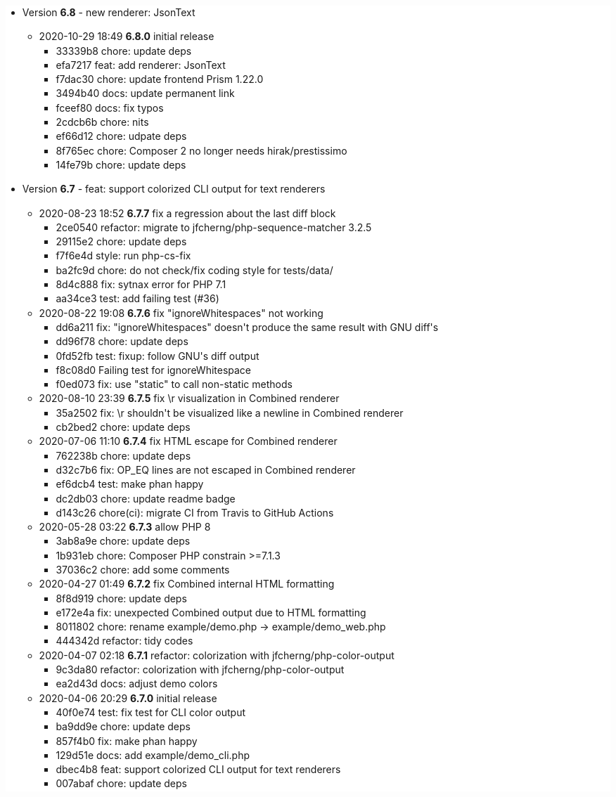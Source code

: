  * Version **6.8** - new renderer: JsonText
   * 2020-10-29 18:49  **6.8.0**  initial release
      * 33339b8 chore: update deps
      * efa7217 feat: add renderer: JsonText
      * f7dac30 chore: update frontend Prism 1.22.0
      * 3494b40 docs: update permanent link
      * fceef80 docs: fix typos
      * 2cdcb6b chore: nits
      * ef66d12 chore: udpate deps
      * 8f765ec chore: Composer 2 no longer needs hirak/prestissimo
      * 14fe79b chore: update deps

 * Version **6.7** - feat: support colorized CLI output for text renderers
   * 2020-08-23 18:52  **6.7.7**  fix a regression about the last diff block
      * 2ce0540 refactor: migrate to jfcherng/php-sequence-matcher 3.2.5
      * 29115e2 chore: update deps
      * f7f6e4d style: run php-cs-fix
      * ba2fc9d chore: do not check/fix coding style for tests/data/
      * 8d4c888 fix: sytnax error for PHP 7.1
      * aa34ce3 test: add failing test (#36)
   * 2020-08-22 19:08  **6.7.6**  fix "ignoreWhitespaces" not working
      * dd6a211 fix: "ignoreWhitespaces" doesn't produce the same result with GNU diff's
      * dd96f78 chore: update deps
      * 0fd52fb test: fixup: follow GNU's diff output
      * f8c08d0 Failing test for ignoreWhitespace
      * f0ed073 fix: use "static" to call non-static methods
   * 2020-08-10 23:39  **6.7.5**  fix \r visualization in Combined renderer
      * 35a2502 fix: \r shouldn't be visualized like a newline in Combined renderer
      * cb2bed2 chore: update deps
   * 2020-07-06 11:10  **6.7.4**  fix HTML escape for Combined renderer
      * 762238b chore: update deps
      * d32c7b6 fix: OP_EQ lines are not escaped in Combined renderer
      * ef6dcb4 test: make phan happy
      * dc2db03 chore: update readme badge
      * d143c26 chore(ci): migrate CI from Travis to GitHub Actions
   * 2020-05-28 03:22  **6.7.3**  allow PHP 8
      * 3ab8a9e chore: update deps
      * 1b931eb chore: Composer PHP constrain >=7.1.3
      * 37036c2 chore: add some comments
   * 2020-04-27 01:49  **6.7.2**  fix Combined internal HTML formatting
      * 8f8d919 chore: update deps
      * e172e4a fix: unexpected Combined output due to HTML formatting
      * 8011802 chore: rename example/demo.php -> example/demo_web.php
      * 444342d refactor: tidy codes
   * 2020-04-07 02:18  **6.7.1**  refactor: colorization with jfcherng/php-color-output
      * 9c3da80 refactor: colorization with jfcherng/php-color-output
      * ea2d43d docs: adjust demo colors
   * 2020-04-06 20:29  **6.7.0**  initial release
      * 40f0e74 test: fix test for CLI color output
      * ba9dd9e chore: update deps
      * 857f4b0 fix: make phan happy
      * 129d51e docs: add example/demo_cli.php
      * dbec4b8 feat: support colorized CLI output for text renderers
      * 007abaf chore: update deps
